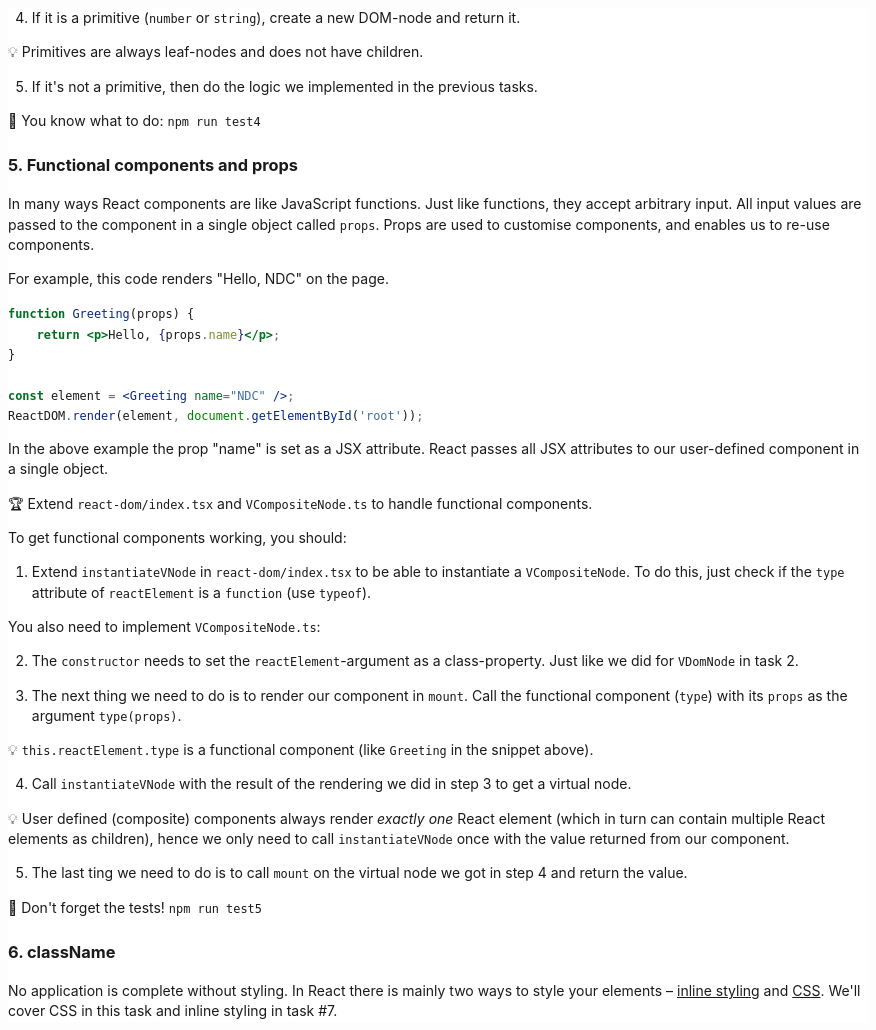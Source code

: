 4. If it is a primitive (`number` or `string`), create a new DOM-node and return it.

:bulb: Primitives are always leaf-nodes and does not have children.

5. If it's not a primitive, then do the logic we implemented in the previous tasks.

:running: You know what to do: `npm run test4`

### 5. Functional components and props

In many ways React components are like JavaScript functions.
Just like functions, they accept arbitrary input. All input values are passed to the component in a single object called `props`.
Props are used to customise components, and enables us to re-use components.

For example, this code renders "Hello, NDC" on the page.

```jsx
function Greeting(props) {
    return <p>Hello, {props.name}</p>;
}

const element = <Greeting name="NDC" />;
ReactDOM.render(element, document.getElementById('root'));
```

In the above example the prop "name" is set as a JSX attribute. React passes all JSX attributes to our user-defined component in a single object.

:trophy: Extend `react-dom/index.tsx` and `VCompositeNode.ts` to handle functional components.

To get functional components working, you should:

1. Extend `instantiateVNode` in `react-dom/index.tsx` to be able to instantiate a `VCompositeNode`.
   To do this, just check if the `type` attribute of `reactElement` is a `function` (use `typeof`).

You also need to implement `VCompositeNode.ts`:

2. The `constructor` needs to set the `reactElement`-argument as a class-property. Just like we did for `VDomNode` in task 2.

3. The next thing we need to do is to render our component in `mount`. Call the functional component (`type`) with its `props` as the argument `type(props)`. 

:bulb: `this.reactElement.type` is a functional component (like `Greeting` in the snippet above).

4. Call `instantiateVNode` with the result of the rendering we did in step 3 to get a virtual node.

:bulb: User defined (composite) components always render *exactly one* React element (which in turn can contain multiple React elements as children), hence we only need to call `instantiateVNode` once with the value returned from our component. 

5. The last ting we need to do is to call `mount` on the virtual node we got in step 4 and return the value.

:running: Don't forget the tests! `npm run test5`

### 6. className

No application is complete without styling. In React there is mainly two ways to style your elements – [inline styling](https://reactjs.org/docs/dom-elements.html#style) and [CSS](https://reactjs.org/docs/faq-styling.html). We'll cover CSS in this task and inline styling in task #7.
